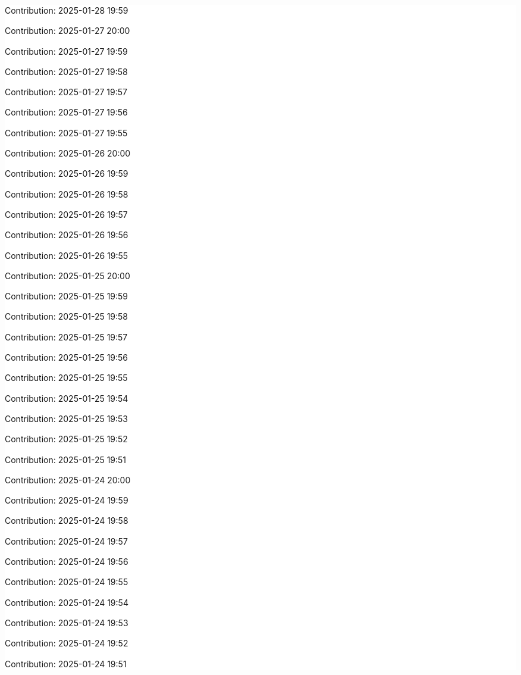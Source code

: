 Contribution: 2025-01-28 19:59

Contribution: 2025-01-27 20:00

Contribution: 2025-01-27 19:59

Contribution: 2025-01-27 19:58

Contribution: 2025-01-27 19:57

Contribution: 2025-01-27 19:56

Contribution: 2025-01-27 19:55

Contribution: 2025-01-26 20:00

Contribution: 2025-01-26 19:59

Contribution: 2025-01-26 19:58

Contribution: 2025-01-26 19:57

Contribution: 2025-01-26 19:56

Contribution: 2025-01-26 19:55

Contribution: 2025-01-25 20:00

Contribution: 2025-01-25 19:59

Contribution: 2025-01-25 19:58

Contribution: 2025-01-25 19:57

Contribution: 2025-01-25 19:56

Contribution: 2025-01-25 19:55

Contribution: 2025-01-25 19:54

Contribution: 2025-01-25 19:53

Contribution: 2025-01-25 19:52

Contribution: 2025-01-25 19:51

Contribution: 2025-01-24 20:00

Contribution: 2025-01-24 19:59

Contribution: 2025-01-24 19:58

Contribution: 2025-01-24 19:57

Contribution: 2025-01-24 19:56

Contribution: 2025-01-24 19:55

Contribution: 2025-01-24 19:54

Contribution: 2025-01-24 19:53

Contribution: 2025-01-24 19:52

Contribution: 2025-01-24 19:51
